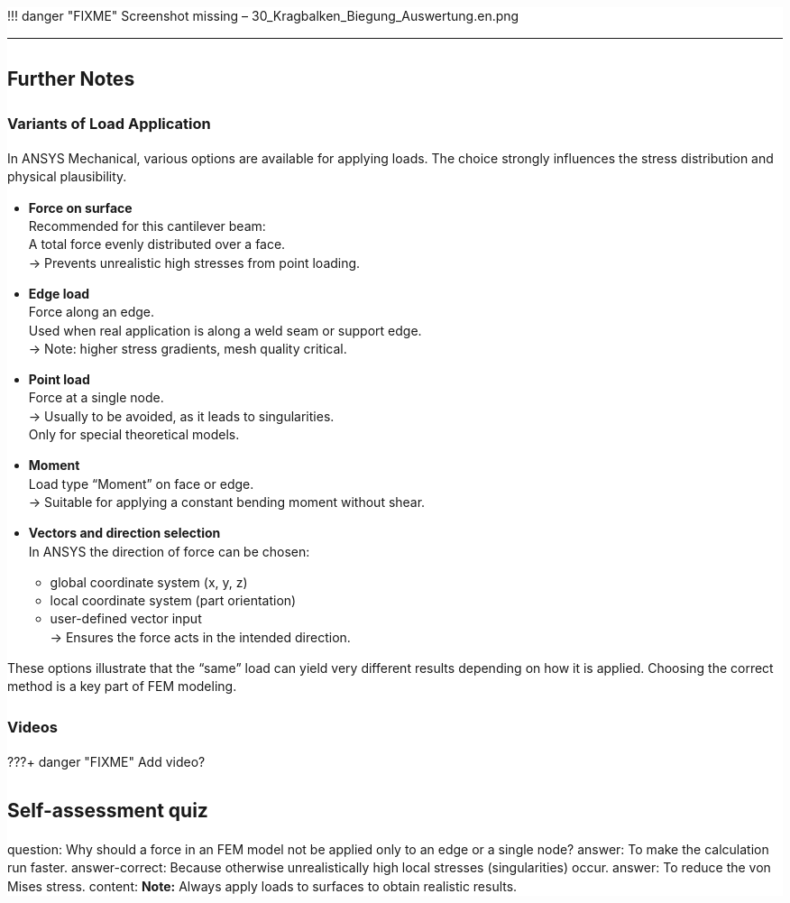 !!! danger "FIXME"
    Screenshot missing – 30_Kragbalken_Biegung_Auswertung.en.png

---

## Further Notes

### Variants of Load Application

In ANSYS Mechanical, various options are available for applying loads. The choice strongly influences the stress distribution and physical plausibility.

* **Force on surface**  
  Recommended for this cantilever beam:  
  A total force evenly distributed over a face.  
  → Prevents unrealistic high stresses from point loading.  

* **Edge load**  
  Force along an edge.  
  Used when real application is along a weld seam or support edge.  
  → Note: higher stress gradients, mesh quality critical.  

* **Point load**  
  Force at a single node.  
  → Usually to be avoided, as it leads to singularities.  
  Only for special theoretical models.  

* **Moment**  
  Load type “Moment” on face or edge.  
  → Suitable for applying a constant bending moment without shear.  

* **Vectors and direction selection**  
  In ANSYS the direction of force can be chosen:  
    * global coordinate system (x, y, z)  
    * local coordinate system (part orientation)  
    * user-defined vector input  
  → Ensures the force acts in the intended direction.  

These options illustrate that the “same” load can yield very different results depending on how it is applied. Choosing the correct method is a key part of FEM modeling.

### Videos

???+ danger "FIXME"
    Add video?

## Self-assessment quiz



<?quiz?>
question: Why should a force in an FEM model not be applied only to an edge or a single node?
answer: To make the calculation run faster.
answer-correct: Because otherwise unrealistically high local stresses (singularities) occur.
answer: To reduce the von Mises stress.
content:
<strong>Note:</strong> Always apply loads to surfaces to obtain realistic results.
<?/quiz?>
